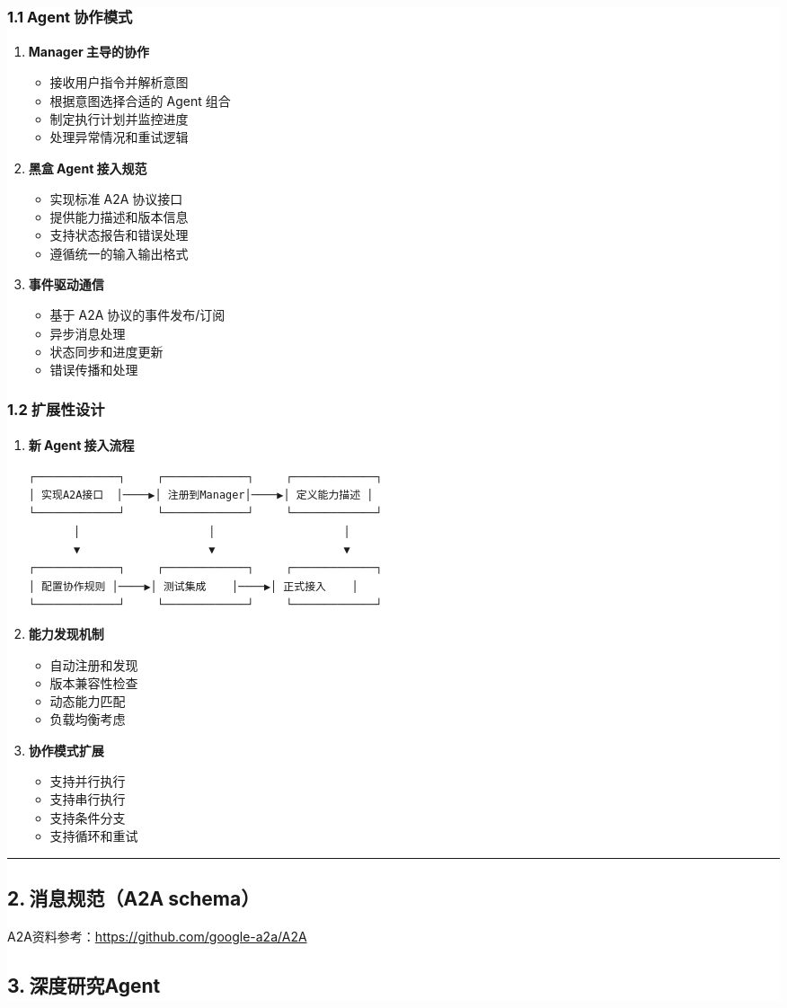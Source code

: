 ### 1.1 Agent 协作模式

1. **Manager 主导的协作**
   - 接收用户指令并解析意图
   - 根据意图选择合适的 Agent 组合
   - 制定执行计划并监控进度
   - 处理异常情况和重试逻辑

2. **黑盒 Agent 接入规范**
   - 实现标准 A2A 协议接口
   - 提供能力描述和版本信息
   - 支持状态报告和错误处理
   - 遵循统一的输入输出格式

3. **事件驱动通信**
   - 基于 A2A 协议的事件发布/订阅
   - 异步消息处理
   - 状态同步和进度更新
   - 错误传播和处理

### 1.2 扩展性设计

1. **新 Agent 接入流程**
   ```
   ┌─────────────┐     ┌─────────────┐     ┌─────────────┐
   │ 实现A2A接口  │────▶│ 注册到Manager│────▶│ 定义能力描述 │
   └─────────────┘     └─────────────┘     └─────────────┘
          │                    │                    │
          ▼                    ▼                    ▼
   ┌─────────────┐     ┌─────────────┐     ┌─────────────┐
   │ 配置协作规则 │────▶│ 测试集成    │────▶│ 正式接入    │
   └─────────────┘     └─────────────┘     └─────────────┘
   ```

2. **能力发现机制**
   - 自动注册和发现
   - 版本兼容性检查
   - 动态能力匹配
   - 负载均衡考虑

3. **协作模式扩展**
   - 支持并行执行
   - 支持串行执行
   - 支持条件分支
   - 支持循环和重试

---

## 2. 消息规范（A2A schema）

A2A资料参考：https://github.com/google-a2a/A2A


## 3. 深度研究Agent
